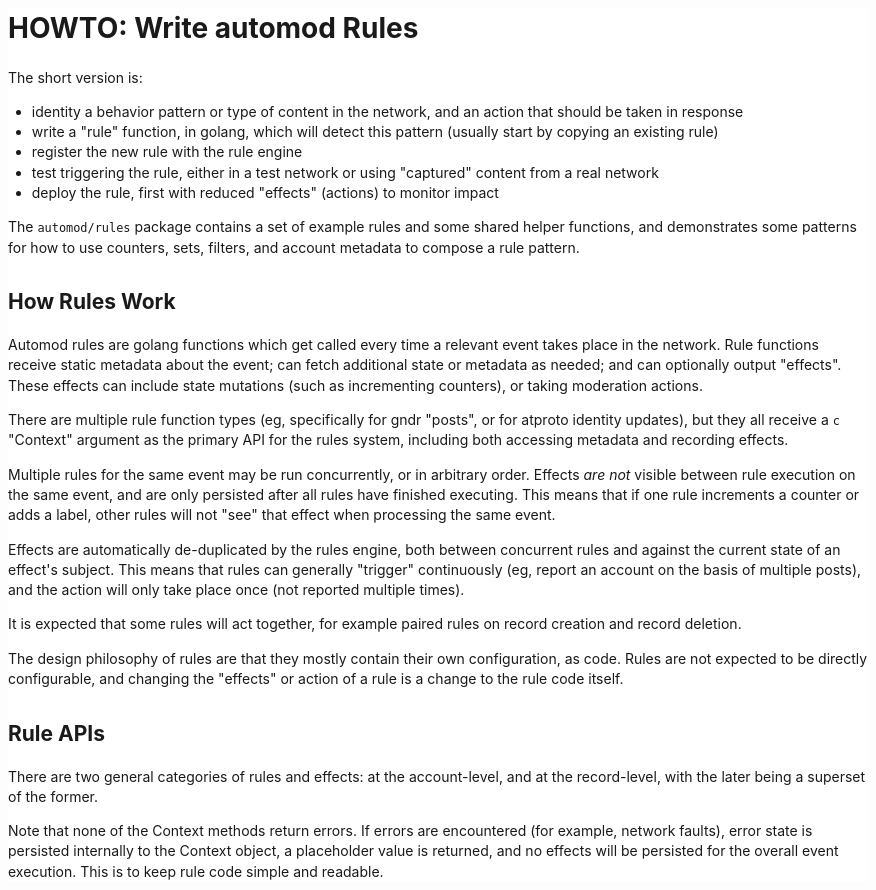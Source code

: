 
HOWTO: Write automod Rules
==========================

The short version is:

- identity a behavior pattern or type of content in the network, and an action that should be taken in response
- write a "rule" function, in golang, which will detect this pattern (usually start by copying an existing rule)
- register the new rule with the rule engine
- test triggering the rule, either in a test network or using "captured" content from a real network
- deploy the rule, first with reduced "effects" (actions) to monitor impact

The `automod/rules` package contains a set of example rules and some shared helper functions, and demonstrates some patterns for how to use counters, sets, filters, and account metadata to compose a rule pattern.

## How Rules Work

Automod rules are golang functions which get called every time a relevant event takes place in the network. Rule functions receive static metadata about the event; can fetch additional state or metadata as needed; and can optionally output "effects". These effects can include state mutations (such as incrementing counters), or taking moderation actions.

There are multiple rule function types (eg, specifically for gndr "posts", or for atproto identity updates), but they all receive a `c` "Context" argument as the primary API for the rules system, including both accessing metadata and recording effects.

Multiple rules for the same event may be run concurrently, or in arbitrary order. Effects *are not* visible between rule execution on the same event, and are only persisted after all rules have finished executing. This means that if one rule increments a counter or adds a label, other rules will not "see" that effect when processing the same event.

Effects are automatically de-duplicated by the rules engine, both between concurrent rules and against the current state of an effect's subject. This means that rules can generally "trigger" continuously (eg, report an account on the basis of multiple posts), and the action will only take place once (not reported multiple times).

It is expected that some rules will act together, for example paired rules on record creation and record deletion.

The design philosophy of rules are that they mostly contain their own configuration, as code. Rules are not expected to be directly configurable, and changing the "effects" or action of a rule is a change to the rule code itself.


## Rule APIs

There are two general categories of rules and effects: at the account-level, and at the record-level, with the later being a superset of the former.

Note that none of the Context methods return errors. If errors are encountered (for example, network faults), error state is persisted internally to the Context object, a placeholder value is returned, and no effects will be persisted for the overall event execution. This is to keep rule code simple and readable.
